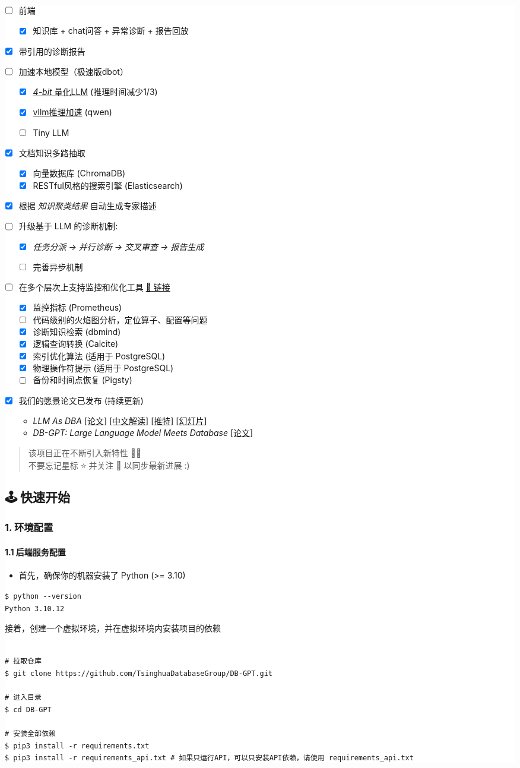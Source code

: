 - [ ] 前端
    
    * [x] 知识库 + chat问答 + 异常诊断 + 报告回放

- [x] 带引用的诊断报告

- [ ] 加速本地模型（极速版dbot）

    * [x] [*4-bit* 量化LLM](https://huggingface.co/curtis-sun/diag-baichuan2-4bit/tree/main) (推理时间减少1/3)

    * [x] [vllm推理加速](https://github.com/vllm-project/vllm) (qwen)

    * [ ] Tiny LLM

- [x] 文档知识多路抽取
  - [x] 向量数据库 (ChromaDB)
  - [x] RESTful风格的搜索引擎 (Elasticsearch)

- [x] 根据 *知识聚类结果* 自动生成专家描述

- [ ] 升级基于 LLM 的诊断机制:
  - [x] _任务分派 -> 并行诊断 -> 交叉审查 -> 报告生成_
  - [ ] 完善异步机制



- [ ] 在多个层次上支持监控和优化工具 [🔗 链接](multiagents/tools)
  - [x] 监控指标 (Prometheus)
  - [ ] 代码级别的火焰图分析，定位算子、配置等问题
  - [x] 诊断知识检索 (dbmind)
  - [x] 逻辑查询转换 (Calcite)
  - [x] 索引优化算法 (适用于 PostgreSQL)
  - [x] 物理操作符提示 (适用于 PostgreSQL)
  - [ ] 备份和时间点恢复 (Pigsty)

- [x] 我们的愿景论文已发布 (持续更新)
  - _LLM As DBA_ [[论文]](https://arxiv.org/abs/2308.05481) [[中文解读]](https://mp.weixin.qq.com/s/i0-Fdde7DX9YE1jACxB9_Q) [[推特]](https://twitter.com/omarsar0/status/1689811820272353280?s=61&t=MlkXRcM6bNQYHnTIQVUmVw) [[幻灯片]](materials/slides)
  - _DB-GPT: Large Language Model Meets Database_ [[论文]](http://dbgroup.cs.tsinghua.edu.cn/ligl/papers/dbgpt-dse.pdf)

> 该项目正在不断引入新特性 👫👫<br/>
> 不要忘记星标 ⭐ 并关注 👀 以同步最新进展 :)

<span id="-quickstart"></span>

## 🕹 快速开始

### 1. 环境配置

#### 1.1 后端服务配置
+ 首先，确保你的机器安装了 Python (>= 3.10)
```
$ python --version
Python 3.10.12
```
接着，创建一个虚拟环境，并在虚拟环境内安装项目的依赖
```shell

# 拉取仓库
$ git clone https://github.com/TsinghuaDatabaseGroup/DB-GPT.git

# 进入目录
$ cd DB-GPT

# 安装全部依赖
$ pip3 install -r requirements.txt 
$ pip3 install -r requirements_api.txt # 如果只运行API，可以只安装API依赖，请使用 requirements_api.txt

```